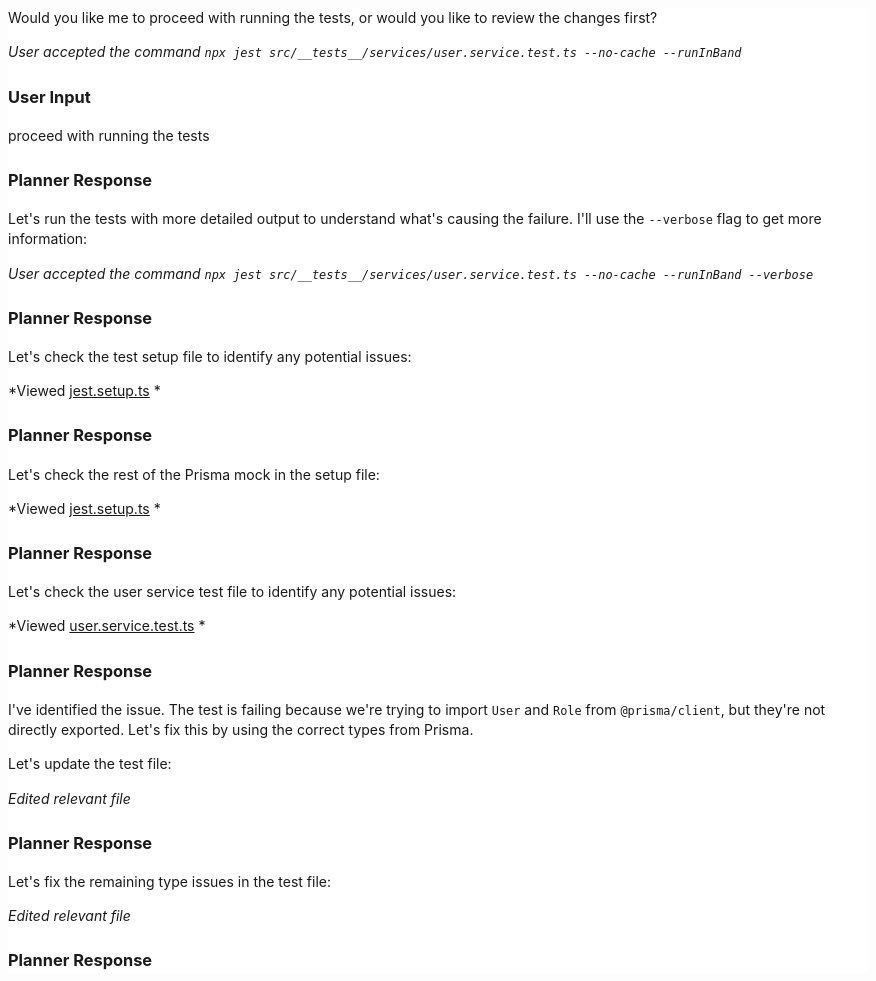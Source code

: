 Would you like me to proceed with running the tests, or would you like to review the changes first?

*User accepted the command `npx jest src/__tests__/services/user.service.test.ts --no-cache --runInBand`*

### User Input

proceed with running the tests

### Planner Response

Let's run the tests with more detailed output to understand what's causing the failure. I'll use the `--verbose` flag to get more information:


*User accepted the command `npx jest src/__tests__/services/user.service.test.ts --no-cache --runInBand --verbose`*

### Planner Response

Let's check the test setup file to identify any potential issues:


*Viewed [jest.setup.ts](file:///c:/flutter/FundingMachine/backend/src/__tests__/jest.setup.ts) *

### Planner Response

Let's check the rest of the Prisma mock in the setup file:


*Viewed [jest.setup.ts](file:///c:/flutter/FundingMachine/backend/src/__tests__/jest.setup.ts) *

### Planner Response

Let's check the user service test file to identify any potential issues:


*Viewed [user.service.test.ts](file:///c:/flutter/FundingMachine/backend/src/__tests__/services/user.service.test.ts) *

### Planner Response

I've identified the issue. The test is failing because we're trying to import `User` and `Role` from `@prisma/client`, but they're not directly exported. Let's fix this by using the correct types from Prisma.

Let's update the test file:


*Edited relevant file*

### Planner Response

Let's fix the remaining type issues in the test file:


*Edited relevant file*

### Planner Response
